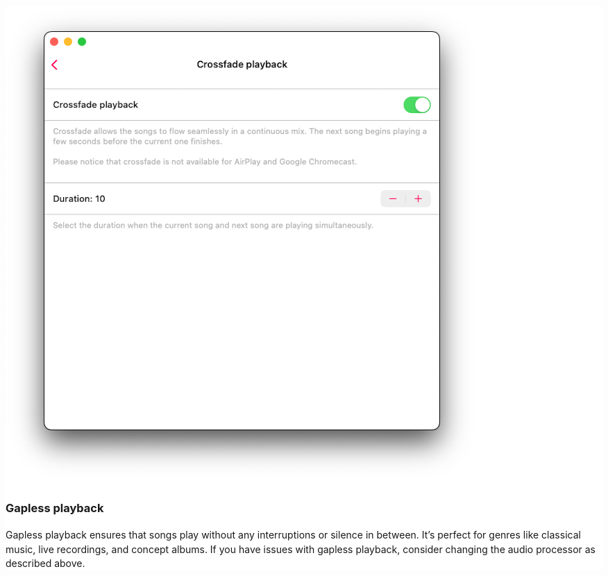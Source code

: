 ![Crossfade playback screen](21260c_37077448a4824c8b948dd81eb86c38f4~mv2.png)

### Gapless playback

Gapless playback ensures that songs play without any interruptions or silence in between. It’s perfect for genres like classical music, live recordings, and concept albums. If you have issues with gapless playback, consider changing the audio processor as described above.
